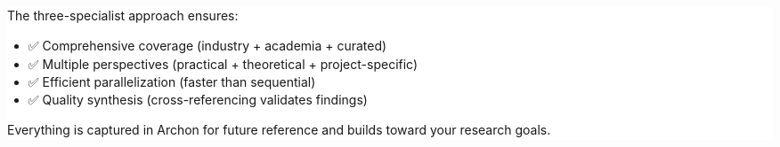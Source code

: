 The three-specialist approach ensures:

- ✅ Comprehensive coverage (industry + academia + curated)
- ✅ Multiple perspectives (practical + theoretical + project-specific)
- ✅ Efficient parallelization (faster than sequential)
- ✅ Quality synthesis (cross-referencing validates findings)

Everything is captured in Archon for future reference and builds toward your research goals.

